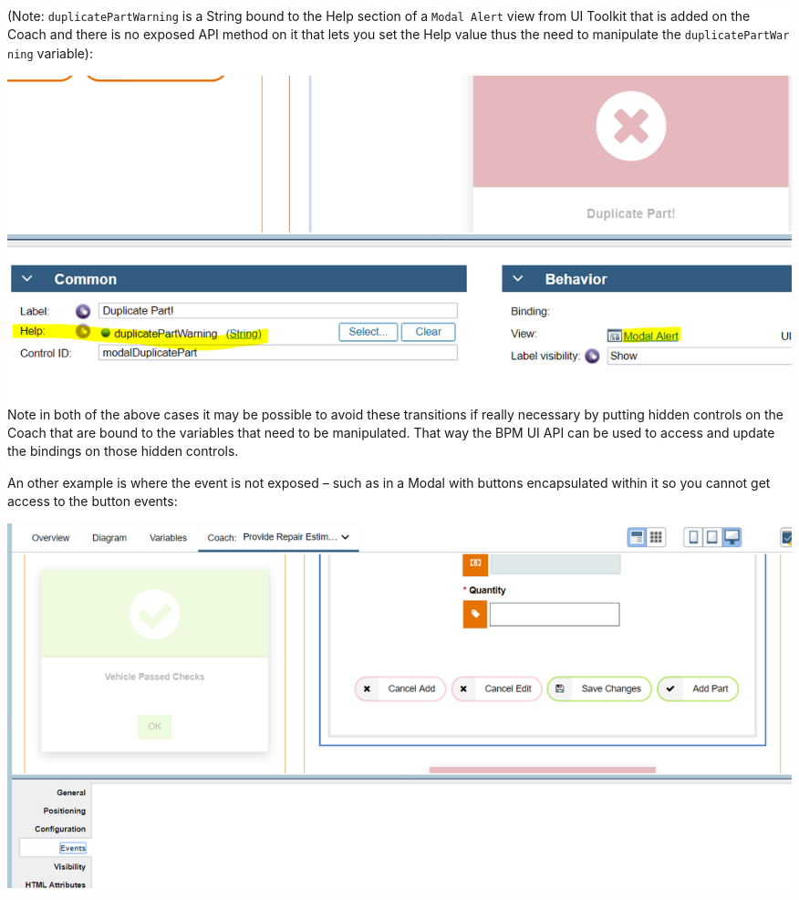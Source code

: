 (Note: `duplicatePartWarning` is a String bound to the Help section of a `Modal
Alert` view from UI Toolkit that is added on the Coach and there is no exposed
API method on it that lets you set the Help value thus the need to manipulate
the `duplicatePartWarning` variable):

![](images/baw-process-user-interface12.png)

Note in both of the above cases it may be possible to avoid these transitions if
really necessary by putting hidden controls on the Coach that are bound to the
variables that need to be manipulated. That way the BPM UI API can be used to
access and update the bindings on those hidden controls.

An other example is where the event is not exposed – such as in a Modal with
buttons encapsulated within it so you cannot get access to the button events:

![](images/baw-process-user-interface12_fix.png)
